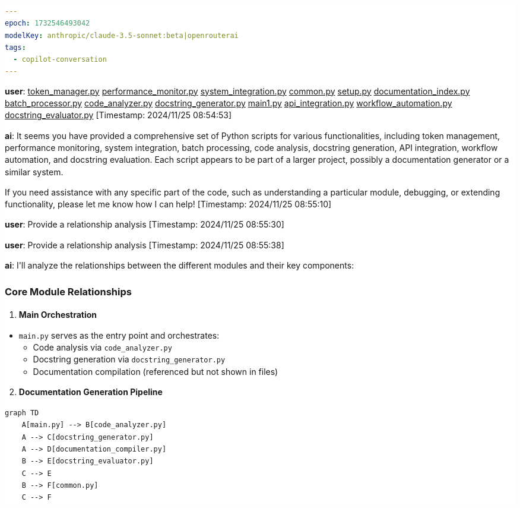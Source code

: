 ```yaml
---
epoch: 1732546493042
modelKey: anthropic/claude-3.5-sonnet:beta|openrouterai
tags:
  - copilot-conversation
---
```


**user**: [token_manager.py](new%20workflow/token_manager.py.md) [performance_monitor.py](performance_monitor.py.md) [system_integration.py](new%20workflow/system_integration.py.md) [common.py](common.py.md) [setup.py](setup.py.md) [documentation_index.py](documentation_index.py.md) [batch_processor.py](batch_processor.py.md) [code_analyzer.py](code_analyzer.py.md) [docstring_generator.py](new%20workflow/docstring_generator.py.md) [main1.py](main1.py.md) [api_integration.py](api_integration.py.md) [workflow_automation.py](workflow_automation.py.md) [docstring_evaluator.py](docstring_evaluator.py.md)
[Timestamp: 2024/11/25 08:54:53]

**ai**: It seems you have provided a comprehensive set of Python scripts for various functionalities, including token management, performance monitoring, system integration, batch processing, code analysis, docstring generation, API integration, workflow automation, and docstring evaluation. Each script appears to be part of a larger project, possibly a documentation generator or a similar system.

If you need assistance with any specific part of the code, such as understanding a particular module, debugging, or extending functionality, please let me know how I can help!
[Timestamp: 2024/11/25 08:55:10]

**user**: Provide a relationship analysis
[Timestamp: 2024/11/25 08:55:30]

**user**: Provide a relationship analysis
[Timestamp: 2024/11/25 08:55:38]

**ai**: I'll analyze the relationships between the different modules and their key components:

### Core Module Relationships

1. **Main Orchestration**
- `main.py` serves as the entry point and orchestrates:
  - Code analysis via `code_analyzer.py`
  - Docstring generation via `docstring_generator.py`
  - Documentation compilation (referenced but not shown in files)

2. **Documentation Generation Pipeline**
```mermaid
graph TD
    A[main.py] --> B[code_analyzer.py]
    A --> C[docstring_generator.py]
    A --> D[documentation_compiler.py]
    B --> E[docstring_evaluator.py]
    C --> E
    B --> F[common.py]
    C --> F
```

